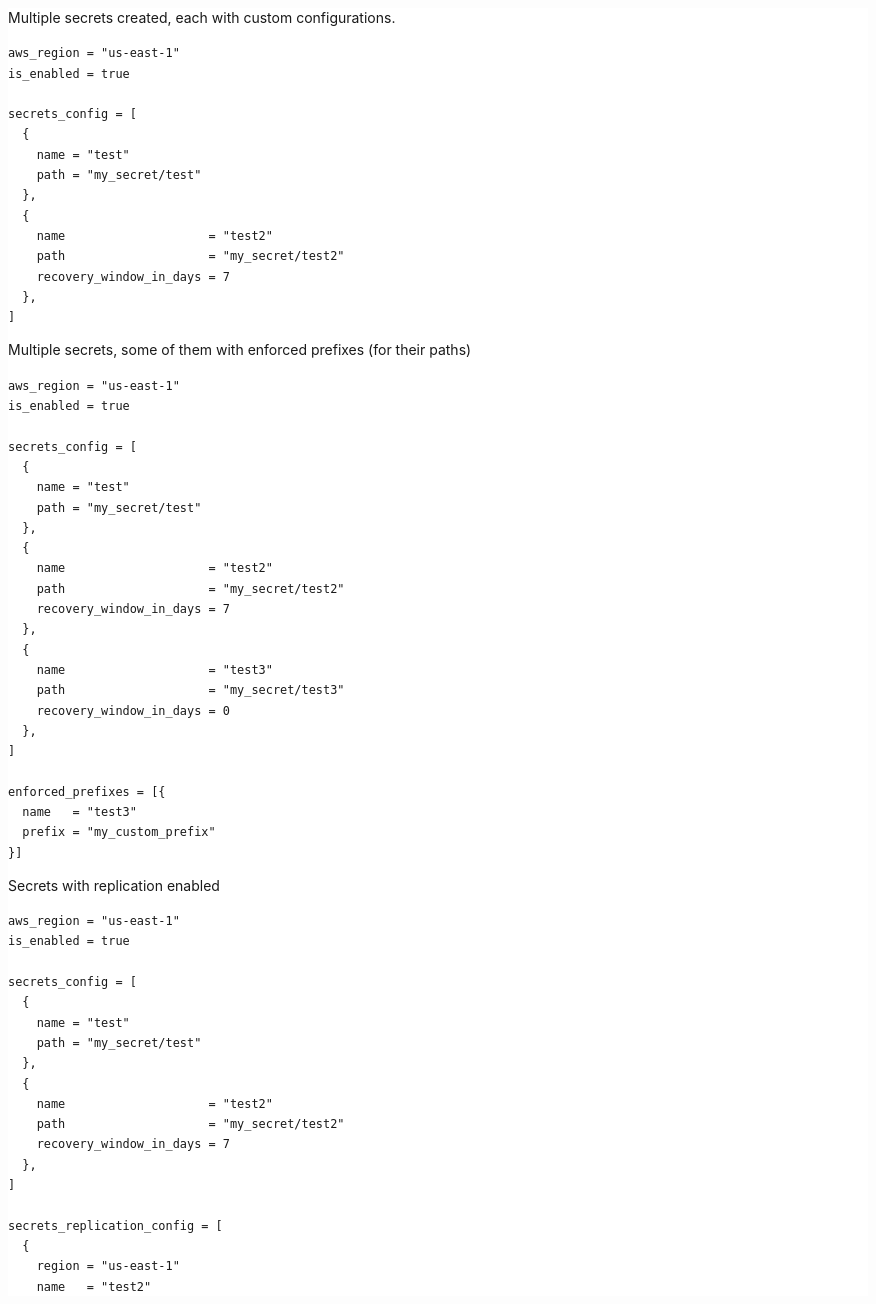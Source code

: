 Multiple secrets created, each with custom configurations.
```hcl
aws_region = "us-east-1"
is_enabled = true

secrets_config = [
  {
    name = "test"
    path = "my_secret/test"
  },
  {
    name                    = "test2"
    path                    = "my_secret/test2"
    recovery_window_in_days = 7
  },
]
```
Multiple secrets, some of them with enforced prefixes (for their paths)
```hcl
aws_region = "us-east-1"
is_enabled = true

secrets_config = [
  {
    name = "test"
    path = "my_secret/test"
  },
  {
    name                    = "test2"
    path                    = "my_secret/test2"
    recovery_window_in_days = 7
  },
  {
    name                    = "test3"
    path                    = "my_secret/test3"
    recovery_window_in_days = 0
  },
]

enforced_prefixes = [{
  name   = "test3"
  prefix = "my_custom_prefix"
}]
```
Secrets with replication enabled
```hcl
aws_region = "us-east-1"
is_enabled = true

secrets_config = [
  {
    name = "test"
    path = "my_secret/test"
  },
  {
    name                    = "test2"
    path                    = "my_secret/test2"
    recovery_window_in_days = 7
  },
]

secrets_replication_config = [
  {
    region = "us-east-1"
    name   = "test2"
```